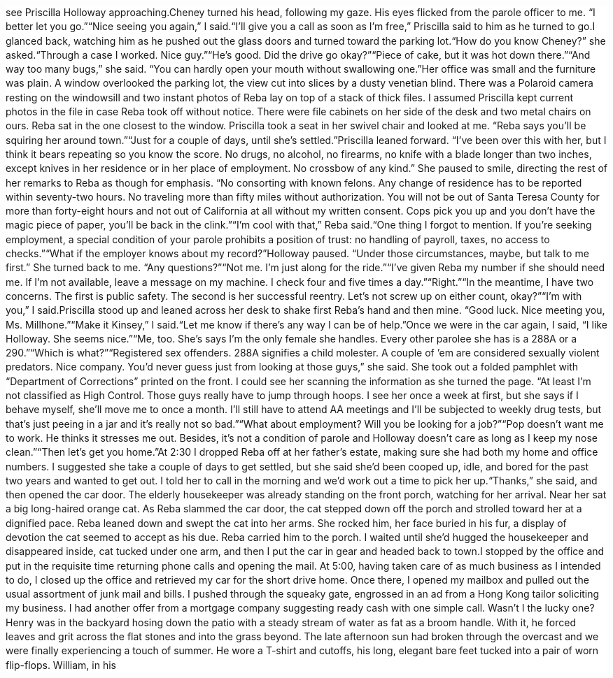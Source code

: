 see Priscilla Holloway approaching.Cheney turned his head, following my gaze. His eyes flicked from the parole officer to me. “I better let you go.”“Nice seeing you again,” I said.“I’ll give you a call as soon as I’m free,” Priscilla said to him as he turned to go.I glanced back, watching him as he pushed out the glass doors and turned toward the parking lot.“How do you know Cheney?” she asked.“Through a case I worked. Nice guy.”“He’s good. Did the drive go okay?”“Piece of cake, but it was hot down there.”“And way too many bugs,” she said. “You can hardly open your mouth without swallowing one.”Her office was small and the furniture was plain. A window overlooked the parking lot, the view cut into slices by a dusty venetian blind. There was a Polaroid camera resting on the windowsill and two instant photos of Reba lay on top of a stack of thick files. I assumed Priscilla kept current photos in the file in case Reba took off without notice. There were file cabinets on her side of the desk and two metal chairs on ours. Reba sat in the one closest to the window. Priscilla took a seat in her swivel chair and looked at me. “Reba says you’ll be squiring her around town.”“Just for a couple of days, until she’s settled.”Priscilla leaned forward. “I’ve been over this with her, but I think it bears repeating so you know the score. No drugs, no alcohol, no firearms, no knife with a blade longer than two inches, except knives in her residence or in her place of employment. No crossbow of any kind.” She paused to smile, directing the rest of her remarks to Reba as though for emphasis. “No consorting with known felons. Any change of residence has to be reported within seventy-two hours. No traveling more than fifty miles without authorization. You will not be out of Santa Teresa County for more than forty-eight hours and not out of California at all without my written consent. Cops pick you up and you don’t have the magic piece of paper, you’ll be back in the clink.”“I’m cool with that,” Reba said.“One thing I forgot to mention. If you’re seeking employment, a special condition of your parole prohibits a position of trust: no handling of payroll, taxes, no access to checks.”“What if the employer knows about my record?”Holloway paused. “Under those circumstances, maybe, but talk to me first.” She turned back to me. “Any questions?”“Not me. I’m just along for the ride.”“I’ve given Reba my number if she should need me. If I’m not available, leave a message on my machine. I check four and five times a day.”“Right.”“In the meantime, I have two concerns. The first is public safety. The second is her successful reentry. Let’s not screw up on either count, okay?”“I’m with you,” I said.Priscilla stood up and leaned across her desk to shake first Reba’s hand and then mine. “Good luck. Nice meeting you, Ms. Millhone.”“Make it Kinsey,” I said.“Let me know if there’s any way I can be of help.”Once we were in the car again, I said, “I like Holloway. She seems nice.”“Me, too. She’s says I’m the only female she handles. Every other parolee she has is a 288A or a 290.”“Which is what?”“Registered sex offenders. 288A signifies a child molester. A couple of ’em are considered sexually violent predators. Nice company. You’d never guess just from looking at those guys,” she said. She took out a folded pamphlet with “Department of Corrections” printed on the front. I could see her scanning the information as she turned the page. “At least I’m not classified as High Control. Those guys really have to jump through hoops. I see her once a week at first, but she says if I behave myself, she’ll move me to once a month. I’ll still have to attend AA meetings and I’ll be subjected to weekly drug tests, but that’s just peeing in a jar and it’s really not so bad.”“What about employment? Will you be looking for a job?”“Pop doesn’t want me to work. He thinks it stresses me out. Besides, it’s not a condition of parole and Holloway doesn’t care as long as I keep my nose clean.”“Then let’s get you home.”At 2:30 I dropped Reba off at her father’s estate, making sure she had both my home and office numbers. I suggested she take a couple of days to get settled, but she said she’d been cooped up, idle, and bored for the past two years and wanted to get out. I told her to call in the morning and we’d work out a time to pick her up.“Thanks,” she said, and then opened the car door. The elderly housekeeper was already standing on the front porch, watching for her arrival. Near her sat a big long-haired orange cat. As Reba slammed the car door, the cat stepped down off the porch and strolled toward her at a dignified pace. Reba leaned down and swept the cat into her arms. She rocked him, her face buried in his fur, a display of devotion the cat seemed to accept as his due. Reba carried him to the porch. I waited until she’d hugged the housekeeper and disappeared inside, cat tucked under one arm, and then I put the car in gear and headed back to town.I stopped by the office and put in the requisite time returning phone calls and opening the mail. At 5:00, having taken care of as much business as I intended to do, I closed up the office and retrieved my car for the short drive home. Once there, I opened my mailbox and pulled out the usual assortment of junk mail and bills. I pushed through the squeaky gate, engrossed in an ad from a Hong Kong tailor soliciting my business. I had another offer from a mortgage company suggesting ready cash with one simple call. Wasn’t I the lucky one?Henry was in the backyard hosing down the patio with a steady stream of water as fat as a broom handle. With it, he forced leaves and grit across the flat stones and into the grass beyond. The late afternoon sun had broken through the overcast and we were finally experiencing a touch of summer. He wore a T-shirt and cutoffs, his long, elegant bare feet tucked into a pair of worn flip-flops. William, in his